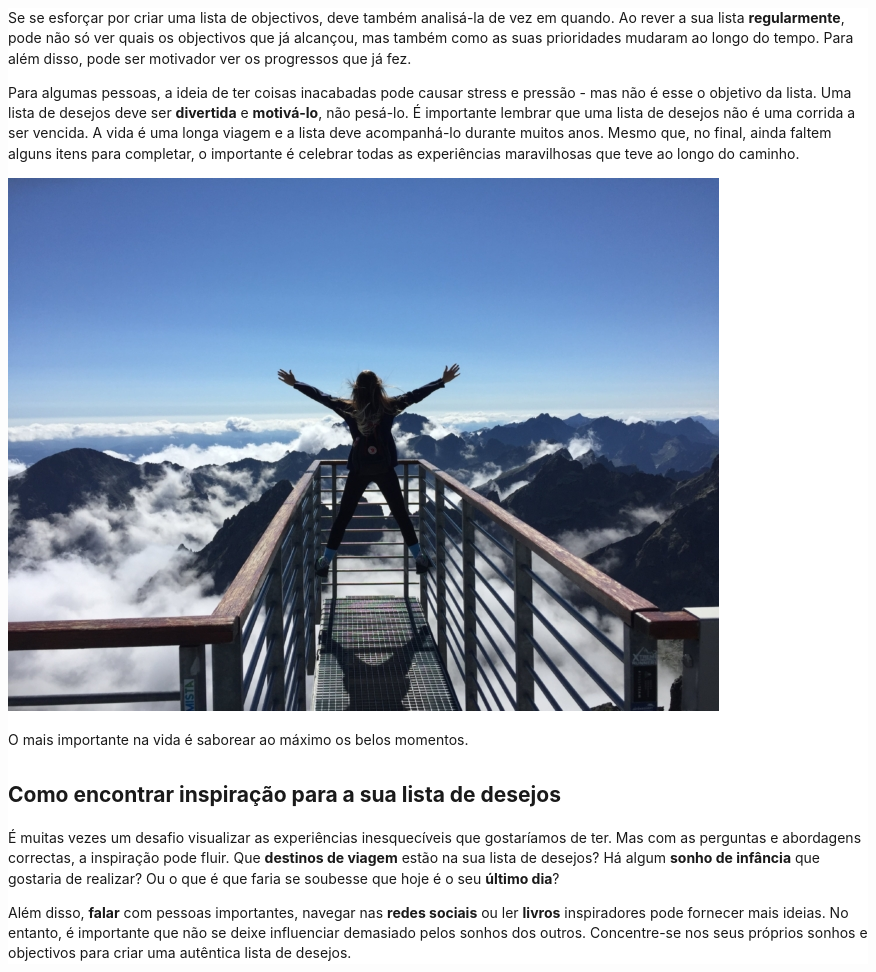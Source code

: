 Se se esforçar por criar uma lista de objectivos, deve também analisá-la de vez em quando. Ao rever a sua lista **regularmente**, pode não só ver quais os objectivos que já alcançou, mas também como as suas prioridades mudaram ao longo do tempo. Para além disso, pode ser motivador ver os progressos que já fez.

Para algumas pessoas, a ideia de ter coisas inacabadas pode causar stress e pressão - mas não é esse o objetivo da lista. Uma lista de desejos deve ser **divertida** e **motivá-lo**, não pesá-lo. É importante lembrar que uma lista de desejos não é uma corrida a ser vencida. A vida é uma longa viagem e a lista deve acompanhá-lo durante muitos anos. Mesmo que, no final, ainda faltem alguns itens para completar, o importante é celebrar todas as experiências maravilhosas que teve ao longo do caminho.

![Mulher a apreciar a vista numa montanha](images/pexels-nina-uhlikova-725255-711x533.jpg)

O mais importante na vida é saborear ao máximo os belos momentos.

## Como encontrar inspiração para a sua lista de desejos

É muitas vezes um desafio visualizar as experiências inesquecíveis que gostaríamos de ter. Mas com as perguntas e abordagens correctas, a inspiração pode fluir. Que **destinos de viagem** estão na sua lista de desejos? Há algum **sonho de infância** que gostaria de realizar? Ou o que é que faria se soubesse que hoje é o seu **último dia**?

Além disso, **falar** com pessoas importantes, navegar nas **redes sociais** ou ler **livros** inspiradores pode fornecer mais ideias. No entanto, é importante que não se deixe influenciar demasiado pelos sonhos dos outros. Concentre-se nos seus próprios sonhos e objectivos para criar uma autêntica lista de desejos.
